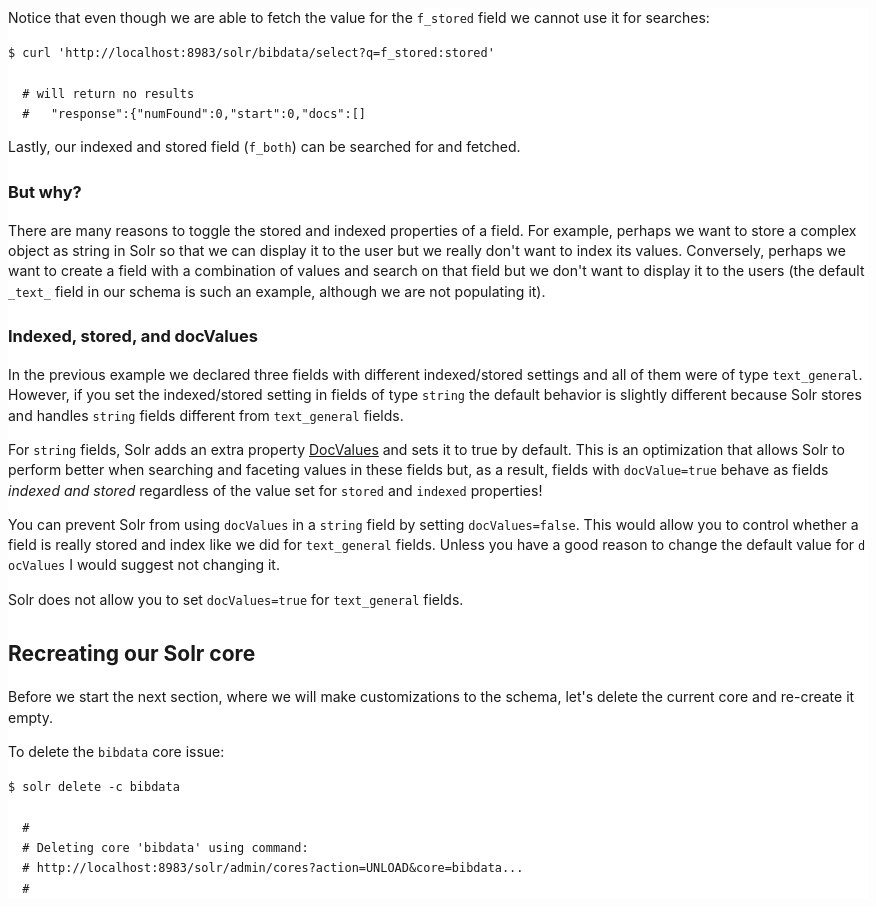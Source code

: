Notice that even though we are able to fetch the value for the `f_stored` field we cannot use it for searches:

```
$ curl 'http://localhost:8983/solr/bibdata/select?q=f_stored:stored'

  # will return no results
  #   "response":{"numFound":0,"start":0,"docs":[]
```

Lastly, our indexed and stored field (`f_both`) can be searched for and fetched.


### But why?

There are many reasons to toggle the stored and indexed properties of a field. For example, perhaps we want to store a complex object as string in Solr so that we can display it to the user but we really don't want to index its values. Conversely, perhaps we want to create a field with a combination of values and search on that field but we don't want to display it to the users (the default `_text_` field in our schema is such an example, although we are not populating it).


### Indexed, stored, and docValues

In the previous example we declared three fields with different indexed/stored settings and all of them were of type `text_general`. However, if you set the indexed/stored setting in fields of type `string` the default behavior is slightly different because Solr stores and handles `string` fields different from `text_general` fields.

For `string` fields, Solr adds an extra property [DocValues](https://lucene.apache.org/solr/guide/7_1/docvalues.html#docvalues) and sets it to true by default. This is an optimization that allows Solr to perform better when searching and faceting values in these fields but, as a result, fields with `docValue=true` behave as fields *indexed and stored* regardless of the value set for `stored` and `indexed` properties!

You can prevent Solr from using `docValues` in a `string` field by setting `docValues=false`. This would allow you to control whether a field is really stored and index like we did for `text_general` fields. Unless you have a good reason to change the default value for `docValues` I would suggest not changing it.

Solr does not allow you to set `docValues=true` for `text_general` fields.
## Recreating our Solr core

Before we start the next section, where we will make customizations to the schema, let's delete the current core and re-create it empty.

To delete the `bibdata` core issue:

```
$ solr delete -c bibdata

  #
  # Deleting core 'bibdata' using command:
  # http://localhost:8983/solr/admin/cores?action=UNLOAD&core=bibdata...
  #
```

